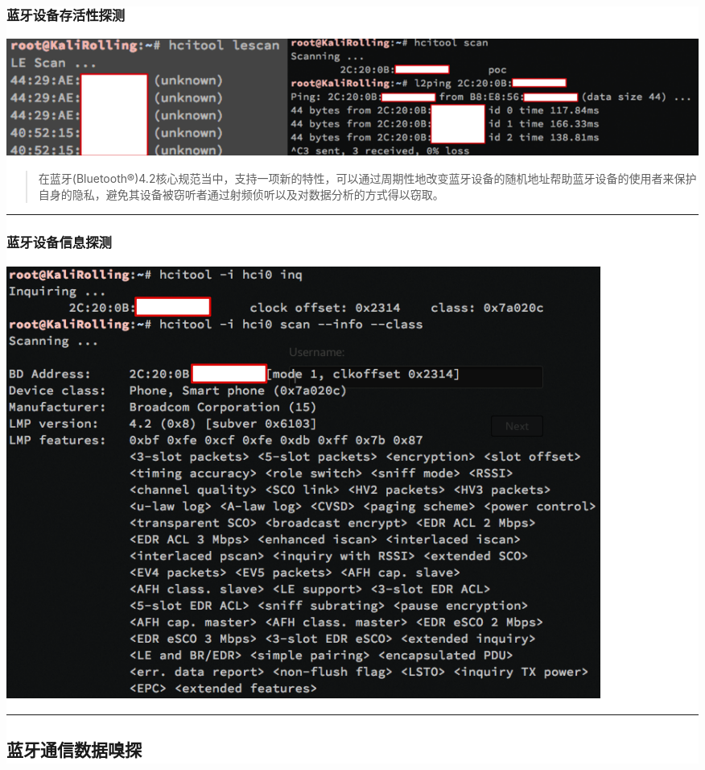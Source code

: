 
### 蓝牙设备存活性探测

![](images/chap0x04/bluetooth.hcitool.scan.png)

> 在蓝牙(Bluetooth®)4.2核心规范当中，支持一项新的特性，可以通过周期性地改变蓝牙设备的随机地址帮助蓝牙设备的使用者来保护自身的隐私，避免其设备被窃听者通过射频侦听以及对数据分析的方式得以窃取。

---

### 蓝牙设备信息探测

![](images/chap0x04/bluetooth.scan.info.png)

---

## 蓝牙通信数据嗅探

